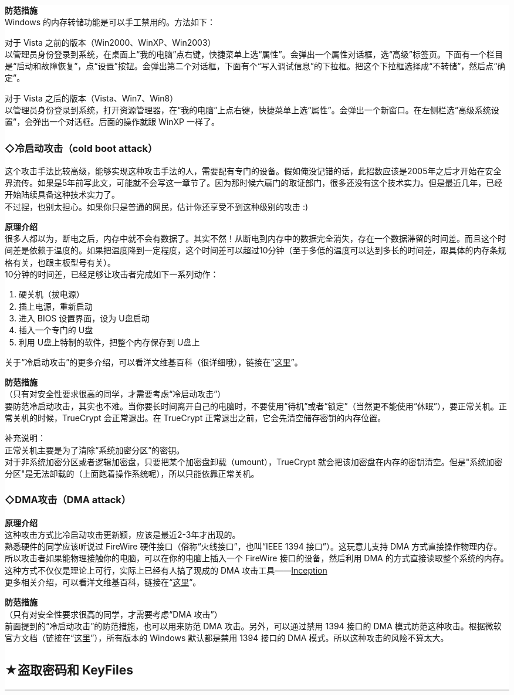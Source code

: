  **防范措施**  
 Windows 的内存转储功能是可以手工禁用的。方法如下：  
   
 对于 Vista 之前的版本（Win2000、WinXP、Win2003）  
 以管理员身份登录到系统，在桌面上“我的电脑”点右键，快捷菜单上选“属性”。会弹出一个属性对话框，选“高级”标签页。下面有一个栏目是“启动和故障恢复”，点“设置”按钮。会弹出第二个对话框，下面有个“写入调试信息”的下拉框。把这个下拉框选择成“不转储”，然后点“确定”。  
   
 对于 Vista 之后的版本（Vista、Win7、Win8）  
 以管理员身份登录到系统，打开资源管理器，在“我的电脑”上点右键，快捷菜单上选“属性”。会弹出一个新窗口。在左侧栏选“高级系统设置”，会弹出一个对话框。后面的操作就跟 WinXP 一样了。  
   
 ### ◇冷启动攻击（cold boot attack）

  
 这个攻击手法比较高级，能够实现这种攻击手法的人，需要配有专门的设备。假如俺没记错的话，此招数应该是2005年之后才开始在安全界流传。如果是5年前写此文，可能就不会写这一章节了。因为那时候六扇门的取证部门，很多还没有这个技术实力。但是最近几年，已经开始陆续具备这种技术实力了。  
 不过捏，也别太担心。如果你只是普通的网民，估计你还享受不到这种级别的攻击 :)  
   
 **原理介绍**  
 很多人都以为，断电之后，内存中就不会有数据了。其实不然！从断电到内存中的数据完全消失，存在一个数据滞留的时间差。而且这个时间差是依赖于温度的。如果把温度降到一定程度，这个时间差可以超过10分钟（至于多低的温度可以达到多长的时间差，跟具体的内存条规格有关，也跟主板型号有关）。  
 10分钟的时间差，已经足够让攻击者完成如下一系列动作：  
 1. 硬关机（拔电源）  
 2. 插上电源，重新启动  
 3. 进入 BIOS 设置界面，设为 U盘启动  
 4. 插入一个专门的 U盘  
 5. 利用 U盘上特制的软件，把整个内存保存到 U盘上  
   
 关于“冷启动攻击”的更多介绍，可以看洋文维基百科（很详细哦），链接在“[这里](https://en.wikipedia.org/wiki/Cold_boot_attack)”。  
   
 **防范措施**  
 （只有对安全性要求很高的同学，才需要考虑“冷启动攻击”）  
 要防范冷启动攻击，其实也不难。当你要长时间离开自己的电脑时，不要使用“待机”或者“锁定”（当然更不能使用“休眠”），要正常关机。正常关机的时候，TrueCrypt 会正常退出。在 TrueCrypt 正常退出之前，它会先清空储存密钥的内存位置。  
   
 补充说明：  
 正常关机主要是为了清除“系统加密分区”的密钥。  
 对于非系统加密分区或者逻辑加密盘，只要把某个加密盘卸载（umount），TrueCrypt 就会把该加密盘在内存的密钥清空。但是"系统加密分区"是无法卸载的（上面跑着操作系统呢），所以只能依靠正常关机。  
   
 ### ◇DMA攻击（DMA attack）

  
 **原理介绍**  
 这种攻击方式比冷启动攻击更新颖，应该是最近2-3年才出现的。  
 熟悉硬件的同学应该听说过 FireWire 硬件接口（俗称“火线接口”，也叫“IEEE 1394 接口”）。这玩意儿支持 DMA 方式直接操作物理内存。所以攻击者如果能物理接触你的电脑，可以在你的电脑上插入一个 FireWire 接口的设备，然后利用 DMA 的方式直接读取整个系统的内存。这种方式不仅仅是理论上可行，实际上已经有人搞了现成的 DMA 攻击工具——[Inception](http://www.breaknenter.org/projects/inception/)  
 更多相关介绍，可以看洋文维基百科，链接在“[这里](https://en.wikipedia.org/wiki/DMA_attack)”。  
   
 **防范措施**  
 （只有对安全性要求很高的同学，才需要考虑“DMA 攻击”）  
 前面提到的“冷启动攻击”的防范措施，也可以用来防范 DMA 攻击。另外，可以通过禁用 1394 接口的 DMA 模式防范这种攻击。根据微软官方文档（链接在“[这里](http://support.microsoft.com/kb/2516445/)”），所有版本的 Windows 默认都是禁用 1394 接口的 DMA 模式。所以这种攻击的风险不算太大。  
   
 ## ★盗取密码和 KeyFiles
---------------

